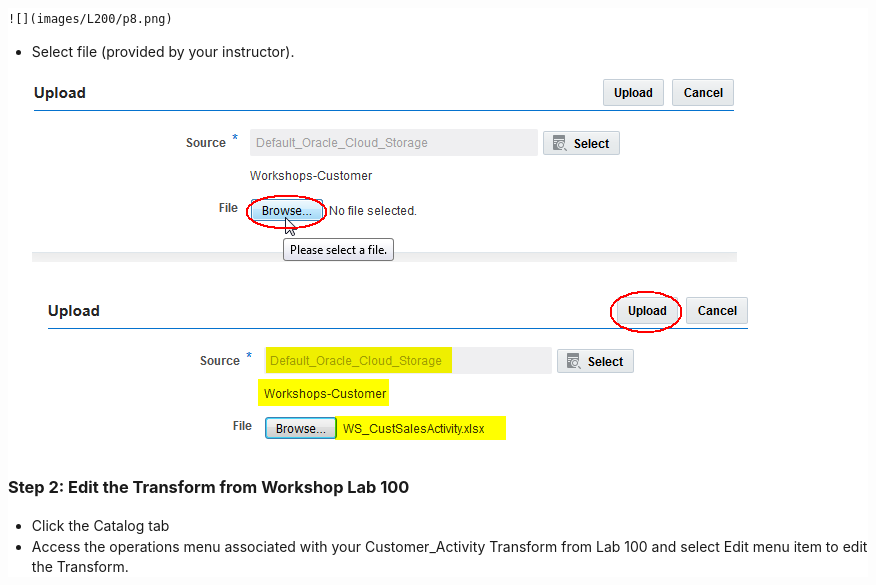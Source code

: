     ![](images/L200/p8.png)

- Select file (provided by your instructor).

    ![](images/L200/p9.png)

    ![](images/L200/p10.png)

### **Step 2:**  Edit the Transform from Workshop Lab 100
- Click the Catalog tab
- Access the operations menu associated with your Customer\_Activity Transform from Lab 100 and select Edit menu item to edit the Transform.
